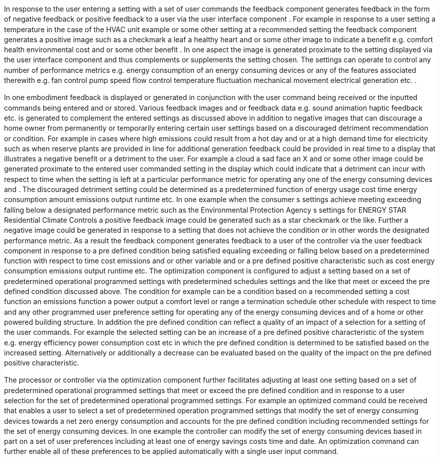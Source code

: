 In response to the user entering a setting with a set of user commands the feedback component generates feedback in the form of negative feedback or positive feedback to a user via the user interface component . For example in response to a user setting a temperature in the case of the HVAC unit example or some other setting at a recommended setting the feedback component generates a positive image such as a checkmark a leaf a healthy heart and or some other image to indicate a benefit e.g. comfort health environmental cost and or some other benefit . In one aspect the image is generated proximate to the setting displayed via the user interface component and thus complements or supplements the setting chosen. The settings can operate to control any number of performance metrics e.g. energy consumption of an energy consuming devices or any of the features associated therewith e.g. fan control pump speed flow control temperature fluctuation mechanical movement electrical generation etc. .

In one embodiment feedback is displayed or generated in conjunction with the user command being received or the inputted commands being entered and or stored. Various feedback images and or feedback data e.g. sound animation haptic feedback etc. is generated to complement the entered settings as discussed above in addition to negative images that can discourage a home owner from permanently or temporarily entering certain user settings based on a discouraged detriment recommendation or condition. For example in cases where high emissions could result from a hot day and or at a high demand time for electricity such as when reserve plants are provided in line for additional generation feedback could be provided in real time to a display that illustrates a negative benefit or a detriment to the user. For example a cloud a sad face an X and or some other image could be generated proximate to the entered user commanded setting in the display which could indicate that a detriment can incur with respect to time when the setting is left at a particular performance metric for operating any one of the energy consuming devices and . The discouraged detriment setting could be determined as a predetermined function of energy usage cost time energy consumption amount emissions output runtime etc. In one example when the consumer s settings achieve meeting exceeding falling below a designated performance metric such as the Environmental Protection Agency s settings for ENERGY STAR Residential Climate Controls a positive feedback image could be generated such as a star checkmark or the like. Further a negative image could be generated in response to a setting that does not achieve the condition or in other words the designated performance metric. As a result the feedback component generates feedback to a user of the controller via the user feedback component in response to a pre defined condition being satisfied equaling exceeding or falling below based on a predetermined function with respect to time cost emissions and or other variable and or a pre defined positive characteristic such as cost energy consumption emissions output runtime etc. The optimization component is configured to adjust a setting based on a set of predetermined operational programmed settings with predetermined schedules settings and the like that meet or exceed the pre defined condition discussed above. The condition for example can be a condition based on a recommended setting a cost function an emissions function a power output a comfort level or range a termination schedule other schedule with respect to time and any other programmed user preference setting for operating any of the energy consuming devices and of a home or other powered building structure. In addition the pre defined condition can reflect a quality of an impact of a selection for a setting of the user commands. For example the selected setting can be an increase of a pre defined positive characteristic of the system e.g. energy efficiency power consumption cost etc in which the pre defined condition is determined to be satisfied based on the increased setting. Alternatively or additionally a decrease can be evaluated based on the quality of the impact on the pre defined positive characteristic.

The processor or controller via the optimization component further facilitates adjusting at least one setting based on a set of predetermined operational programmed settings that meet or exceed the pre defined condition and in response to a user selection for the set of predetermined operational programmed settings. For example an optimized command could be received that enables a user to select a set of predetermined operation programmed settings that modify the set of energy consuming devices towards a net zero energy consumption and accounts for the pre defined condition including recommended settings for the set of energy consuming devices. In one example the controller can modify the set of energy consuming devices based in part on a set of user preferences including at least one of energy savings costs time and date. An optimization command can further enable all of these preferences to be applied automatically with a single user input command.
